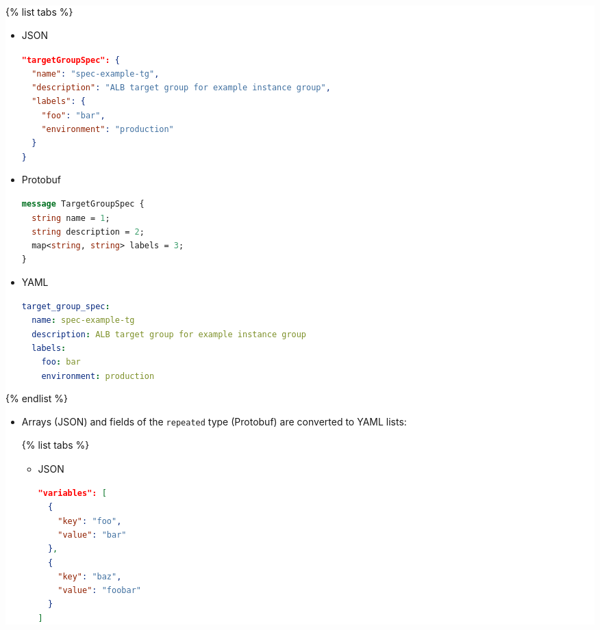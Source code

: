   {% list tabs %}

  - JSON

      ```json
      "targetGroupSpec": {
        "name": "spec-example-tg",
        "description": "ALB target group for example instance group",
        "labels": {
          "foo": "bar",
          "environment": "production"
        }
      }
      ```

  - Protobuf

    ```protobuf
    message TargetGroupSpec {
      string name = 1;
      string description = 2;
      map<string, string> labels = 3;
    }
    ```

  - YAML

    ```yaml
    target_group_spec:
      name: spec-example-tg
      description: ALB target group for example instance group
      labels:
        foo: bar
        environment: production
    ```

  {% endlist %}

* Arrays (JSON) and fields of the `repeated` type (Protobuf) are converted to YAML lists:

   {% list tabs %}

   - JSON

      ```json
      "variables": [
        {
          "key": "foo",
          "value": "bar"
        },
        {
          "key": "baz",
          "value": "foobar"
        }
      ]
      ```
